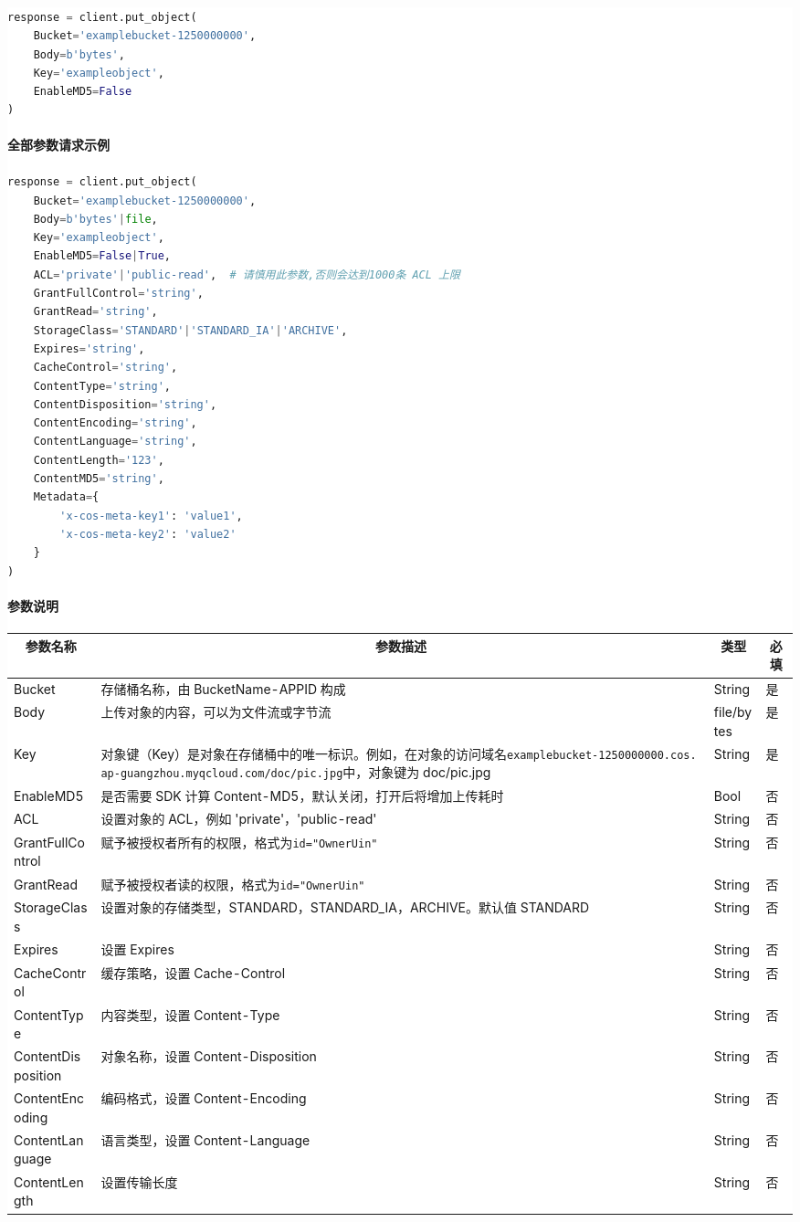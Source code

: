 [//]: # (.cssg-snippet-put-object)
```python
response = client.put_object(
    Bucket='examplebucket-1250000000',
    Body=b'bytes',
    Key='exampleobject',
    EnableMD5=False
)
```

#### 全部参数请求示例
[//]: # (.cssg-snippet-put-object-comp)
```python
response = client.put_object(
    Bucket='examplebucket-1250000000',
    Body=b'bytes'|file,
    Key='exampleobject',
    EnableMD5=False|True,
    ACL='private'|'public-read',  # 请慎用此参数,否则会达到1000条 ACL 上限
    GrantFullControl='string',
    GrantRead='string',
    StorageClass='STANDARD'|'STANDARD_IA'|'ARCHIVE',
    Expires='string',
    CacheControl='string',
    ContentType='string',
    ContentDisposition='string',
    ContentEncoding='string',
    ContentLanguage='string',
    ContentLength='123',
    ContentMD5='string',
    Metadata={
        'x-cos-meta-key1': 'value1',
        'x-cos-meta-key2': 'value2'
    }
)
```
#### 参数说明


| 参数名称   | 参数描述   |类型 | 必填 | 
| -------------- | -------------- |---------- | ----------- |
 |  Bucket  | 存储桶名称，由 BucketName-APPID 构成 | String |   是 |
 |  Body  | 上传对象的内容，可以为文件流或字节流 |  file/bytes |  是 |
 |  Key  | 对象键（Key）是对象在存储桶中的唯一标识。例如，在对象的访问域名`examplebucket-1250000000.cos.ap-guangzhou.myqcloud.com/doc/pic.jpg`中，对象键为 doc/pic.jpg | String |  是 | 
| EnableMD5 | 是否需要 SDK 计算 Content-MD5，默认关闭，打开后将增加上传耗时|Bool | 否| 
| ACL |设置对象的 ACL，例如 'private'，'public-read' |String| 否|
| GrantFullControl |赋予被授权者所有的权限，格式为`id="OwnerUin"`|String|否|
|GrantRead |赋予被授权者读的权限，格式为`id="OwnerUin"`  |String|否|
 |  StorageClass  |  设置对象的存储类型，STANDARD，STANDARD_IA，ARCHIVE。默认值 STANDARD | String |   否 |
 |  Expires  | 设置 Expires | String|  否 | 
 |  CacheControl  |  缓存策略，设置 Cache-Control | String |   否 |
 |  ContentType  | 内容类型，设置 Content-Type |String |   否 |  
 |  ContentDisposition  |  对象名称，设置 Content-Disposition | String |   否 |
 |  ContentEncoding  |  编码格式，设置 Content-Encoding | String |   否 |
 |  ContentLanguage  |  语言类型，设置 Content-Language | String |   否 |
 |  ContentLength  | 设置传输长度 | String |   否 | 

[//]: # (.cssg-snippet-get-bucket)
[//]: # (.cssg-snippet-get-bucket-comp)
[//]: # (.cssg-snippet-list-object-versioning)
[//]: # (.cssg-snippet-list-object-versioning-comp)
[//]: # (.cssg-snippet-head-object)
[//]: # (.cssg-snippet-get-object)
[//]: # (.cssg-snippet-copy-object)
[//]: # (.cssg-snippet-delete-object)
[//]: # (.cssg-snippet-delete-multi-object)
[//]: # (.cssg-snippet-list-multi-upload)
[//]: # (.cssg-snippet-init-multi-upload)
[//]: # (.cssg-snippet-upload-part)
[//]: # (.cssg-snippet-upload-part-copy)
[//]: # (.cssg-snippet-list-parts)
[//]: # (.cssg-snippet-complete-multi-upload)
[//]: # (.cssg-snippet-abort-multi-upload)
[//]: # (.cssg-snippet-restore-object)
[//]: # (.cssg-snippet-put-object-acl)
[//]: # (.cssg-snippet-get-object-acl)
[//]: # (.cssg-snippet-transfer-upload-object)